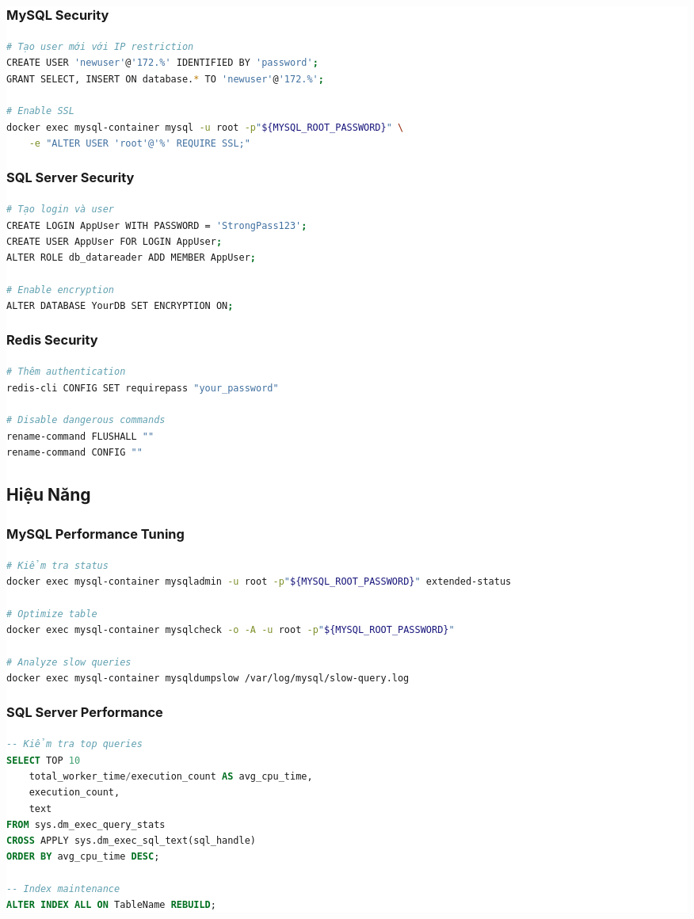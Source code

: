 ### MySQL Security
```bash
# Tạo user mới với IP restriction
CREATE USER 'newuser'@'172.%' IDENTIFIED BY 'password';
GRANT SELECT, INSERT ON database.* TO 'newuser'@'172.%';

# Enable SSL
docker exec mysql-container mysql -u root -p"${MYSQL_ROOT_PASSWORD}" \
    -e "ALTER USER 'root'@'%' REQUIRE SSL;"
```

### SQL Server Security
```bash
# Tạo login và user
CREATE LOGIN AppUser WITH PASSWORD = 'StrongPass123';
CREATE USER AppUser FOR LOGIN AppUser;
ALTER ROLE db_datareader ADD MEMBER AppUser;

# Enable encryption
ALTER DATABASE YourDB SET ENCRYPTION ON;
```

### Redis Security
```bash
# Thêm authentication
redis-cli CONFIG SET requirepass "your_password"

# Disable dangerous commands
rename-command FLUSHALL ""
rename-command CONFIG ""
```

## Hiệu Năng

### MySQL Performance Tuning
```bash
# Kiểm tra status
docker exec mysql-container mysqladmin -u root -p"${MYSQL_ROOT_PASSWORD}" extended-status

# Optimize table
docker exec mysql-container mysqlcheck -o -A -u root -p"${MYSQL_ROOT_PASSWORD}"

# Analyze slow queries
docker exec mysql-container mysqldumpslow /var/log/mysql/slow-query.log
```

### SQL Server Performance
```sql
-- Kiểm tra top queries
SELECT TOP 10 
    total_worker_time/execution_count AS avg_cpu_time,
    execution_count,
    text
FROM sys.dm_exec_query_stats
CROSS APPLY sys.dm_exec_sql_text(sql_handle)
ORDER BY avg_cpu_time DESC;

-- Index maintenance
ALTER INDEX ALL ON TableName REBUILD;
```
